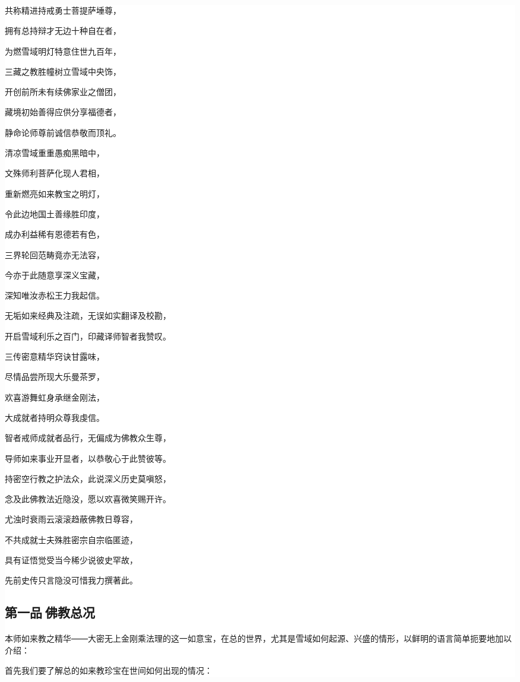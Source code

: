 共称精进持戒勇士菩提萨埵尊，

拥有总持辩才无边十种自在者，

为燃雪域明灯特意住世九百年，

三藏之教胜幢树立雪域中央饰，

开创前所未有续佛家业之僧团，

藏境初始善得应供分享福德者，

静命论师尊前诚信恭敬而顶礼。

清凉雪域重重愚痴黑暗中，

文殊师利菩萨化现人君相，

重新燃亮如来教宝之明灯，

令此边地国土善缘胜印度，

成办利益稀有恩德若有色，

三界轮回范畴竟亦无法容，

今亦于此随意享深义宝藏，

深知唯汝赤松王力我起信。

无垢如来经典及注疏，无误如实翻译及校勘，

开启雪域利乐之百门，印藏译师智者我赞叹。

三传密意精华窍诀甘露味，

尽情品尝所现大乐曼茶罗，

欢喜游舞虹身承继金刚法，

大成就者持明众尊我虔信。

智者戒师成就者品行，无偏成为佛教众生尊，

导师如来事业开显者，以恭敬心于此赞彼等。

持密空行教之护法众，此说深义历史莫嗔怒，

念及此佛教法近隐没，愿以欢喜微笑赐开许。

尤浊时衰雨云滚滚趋蔽佛教日尊容，

不共成就士夫殊胜密宗自宗临匿迹，

具有证悟觉受当今稀少说彼史罕故，

先前史传只言隐没可惜我力撰著此。

## 第一品 佛教总况

本师如来教之精华——大密无上金刚乘法理的这一如意宝，在总的世界，尤其是雪域如何起源、兴盛的情形，以鲜明的语言简单扼要地加以介绍：

首先我们要了解总的如来教珍宝在世间如何出现的情况：

